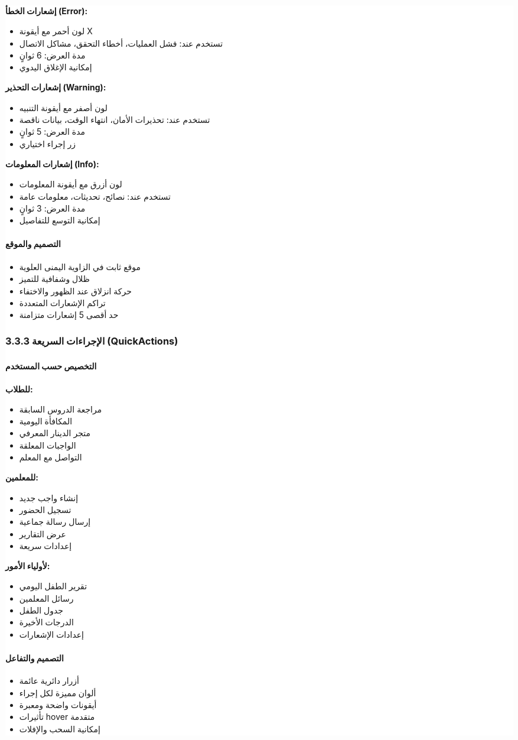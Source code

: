 **إشعارات الخطأ (Error):**
- لون أحمر مع أيقونة X
- تستخدم عند: فشل العمليات، أخطاء التحقق، مشاكل الاتصال
- مدة العرض: 6 ثوانٍ
- إمكانية الإغلاق اليدوي

**إشعارات التحذير (Warning):**
- لون أصفر مع أيقونة التنبيه
- تستخدم عند: تحذيرات الأمان، انتهاء الوقت، بيانات ناقصة
- مدة العرض: 5 ثوانٍ
- زر إجراء اختياري

**إشعارات المعلومات (Info):**
- لون أزرق مع أيقونة المعلومات
- تستخدم عند: نصائح، تحديثات، معلومات عامة
- مدة العرض: 3 ثوانٍ
- إمكانية التوسع للتفاصيل

#### التصميم والموقع
- موقع ثابت في الزاوية اليمنى العلوية
- ظلال وشفافية للتميز
- حركة انزلاق عند الظهور والاختفاء
- تراكم الإشعارات المتعددة
- حد أقصى 5 إشعارات متزامنة

### 3.3.3 الإجراءات السريعة (QuickActions)

#### التخصيص حسب المستخدم

**للطلاب:**
- مراجعة الدروس السابقة
- المكافأة اليومية  
- متجر الدينار المعرفي
- الواجبات المعلقة
- التواصل مع المعلم

**للمعلمين:**
- إنشاء واجب جديد
- تسجيل الحضور
- إرسال رسالة جماعية
- عرض التقارير
- إعدادات سريعة

**لأولياء الأمور:**
- تقرير الطفل اليومي
- رسائل المعلمين
- جدول الطفل
- الدرجات الأخيرة
- إعدادات الإشعارات

#### التصميم والتفاعل
- أزرار دائرية عائمة
- ألوان مميزة لكل إجراء
- أيقونات واضحة ومعبرة
- تأثيرات hover متقدمة
- إمكانية السحب والإفلات
